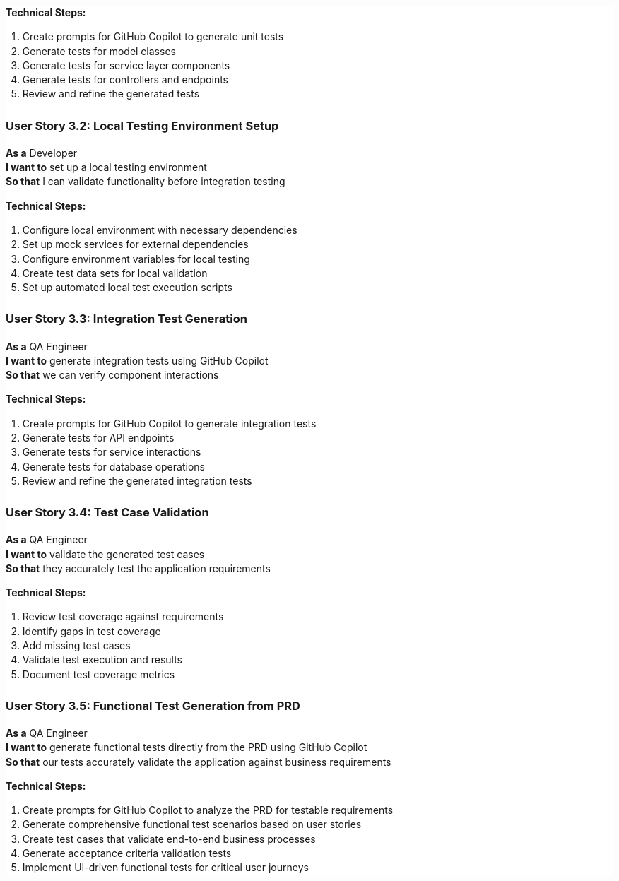 **Technical Steps:**
1. Create prompts for GitHub Copilot to generate unit tests
2. Generate tests for model classes
3. Generate tests for service layer components
4. Generate tests for controllers and endpoints
5. Review and refine the generated tests

### User Story 3.2: Local Testing Environment Setup
**As a** Developer  
**I want to** set up a local testing environment  
**So that** I can validate functionality before integration testing

**Technical Steps:**
1. Configure local environment with necessary dependencies
2. Set up mock services for external dependencies
3. Configure environment variables for local testing
4. Create test data sets for local validation
5. Set up automated local test execution scripts

### User Story 3.3: Integration Test Generation
**As a** QA Engineer  
**I want to** generate integration tests using GitHub Copilot  
**So that** we can verify component interactions

**Technical Steps:**
1. Create prompts for GitHub Copilot to generate integration tests
2. Generate tests for API endpoints
3. Generate tests for service interactions
4. Generate tests for database operations
5. Review and refine the generated integration tests

### User Story 3.4: Test Case Validation
**As a** QA Engineer  
**I want to** validate the generated test cases  
**So that** they accurately test the application requirements

**Technical Steps:**
1. Review test coverage against requirements
2. Identify gaps in test coverage
3. Add missing test cases
4. Validate test execution and results
5. Document test coverage metrics

### User Story 3.5: Functional Test Generation from PRD
**As a** QA Engineer  
**I want to** generate functional tests directly from the PRD using GitHub Copilot  
**So that** our tests accurately validate the application against business requirements

**Technical Steps:**
1. Create prompts for GitHub Copilot to analyze the PRD for testable requirements
2. Generate comprehensive functional test scenarios based on user stories
3. Create test cases that validate end-to-end business processes
4. Generate acceptance criteria validation tests
5. Implement UI-driven functional tests for critical user journeys

